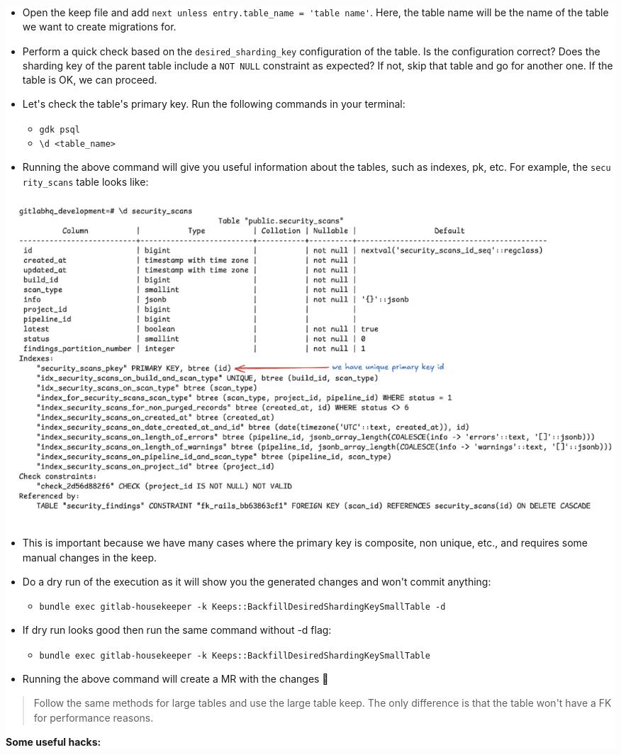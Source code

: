 - Open the keep file and add `next unless entry.table_name = 'table name'`. Here, the table name will be the name of the table we want to create migrations for.

- Perform a quick check based on the `desired_sharding_key` configuration of the table. Is the configuration correct? Does the sharding key of the parent table include a `NOT NULL` constraint as expected? If not, skip that table and go for another one. If the table is OK, we can proceed.

- Let's check the table's primary key. Run the following commands in your terminal:
  - `gdk psql`
  - `\d <table_name>`

- Running the above command will give you useful information about the tables, such as indexes, pk, etc. For example, the `security_scans` table looks like:

![security-scans-table](img/security-scans-table_v18_6.png)

- This is important because we have many cases where the primary key is composite, non unique, etc., and requires some manual changes in the keep.

- Do a dry run of the execution as it will show you the generated changes and won't commit anything:
  - `bundle exec gitlab-housekeeper -k Keeps::BackfillDesiredShardingKeySmallTable -d`

- If dry run looks good then run the same command without -d flag:
  - `bundle exec gitlab-housekeeper -k Keeps::BackfillDesiredShardingKeySmallTable`

- Running the above command will create a MR with the changes 🎉

> Follow the same methods for large tables and use the large table keep. The only difference is that the table won't have a FK for performance reasons.

**Some useful hacks:**
